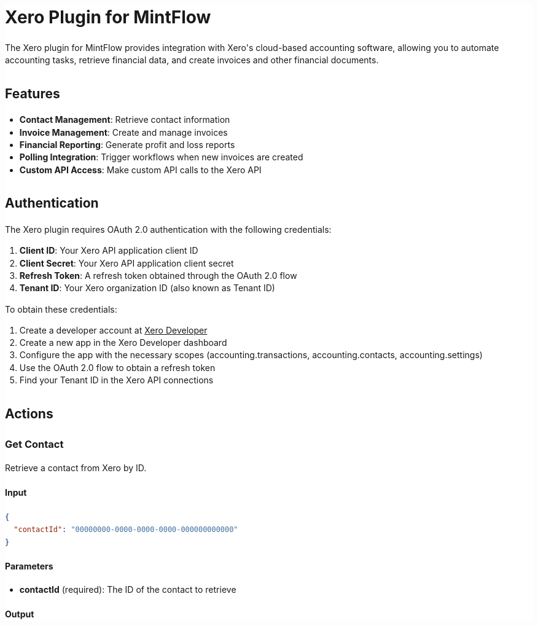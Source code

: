 # Xero Plugin for MintFlow

The Xero plugin for MintFlow provides integration with Xero's cloud-based accounting software, allowing you to automate accounting tasks, retrieve financial data, and create invoices and other financial documents.

## Features

- **Contact Management**: Retrieve contact information
- **Invoice Management**: Create and manage invoices
- **Financial Reporting**: Generate profit and loss reports
- **Polling Integration**: Trigger workflows when new invoices are created
- **Custom API Access**: Make custom API calls to the Xero API

## Authentication

The Xero plugin requires OAuth 2.0 authentication with the following credentials:

1. **Client ID**: Your Xero API application client ID
2. **Client Secret**: Your Xero API application client secret
3. **Refresh Token**: A refresh token obtained through the OAuth 2.0 flow
4. **Tenant ID**: Your Xero organization ID (also known as Tenant ID)

To obtain these credentials:

1. Create a developer account at [Xero Developer](https://developer.xero.com/)
2. Create a new app in the Xero Developer dashboard
3. Configure the app with the necessary scopes (accounting.transactions, accounting.contacts, accounting.settings)
4. Use the OAuth 2.0 flow to obtain a refresh token
5. Find your Tenant ID in the Xero API connections

## Actions

### Get Contact

Retrieve a contact from Xero by ID.

#### Input

```json
{
  "contactId": "00000000-0000-0000-0000-000000000000"
}
```

#### Parameters

- **contactId** (required): The ID of the contact to retrieve

#### Output
